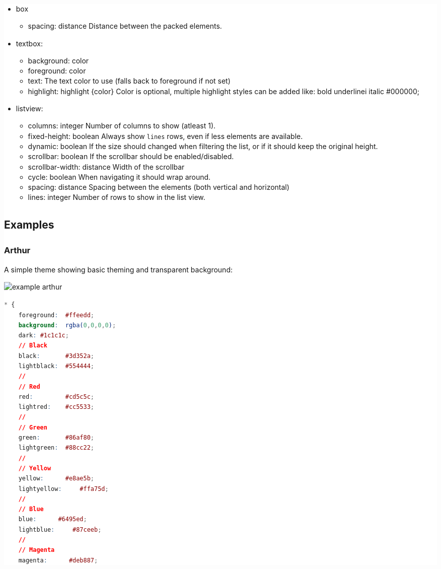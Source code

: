   * box
    * spacing:         distance
        Distance between the packed elements.

  * textbox:
    * background:      color
    * foreground:      color
    * text:            The text color to use (falls back to foreground if not set)
    * highlight:        highlight {color}
        Color is optional, multiple highlight styles can be added like:  bold underlinei italic #000000;

  * listview:
    * columns:         integer
        Number of columns to show (atleast 1).
    * fixed-height:    boolean
        Always show `lines`  rows, even if less elements are available.
    * dynamic:         boolean
        If the size should changed when filtering the list, or if it should keep the original height.
    * scrollbar:       boolean
        If the scrollbar should be enabled/disabled.
    * scrollbar-width: distance
        Width of the scrollbar
    * cycle:           boolean
        When navigating it should wrap around.
    * spacing:         distance
        Spacing between the elements (both vertical and horizontal)
    * lines:           integer
        Number of rows to show in the list view.


## Examples

### Arthur

A simple theme showing basic theming and transparent background:

![example arthur](example-arthur.png)

```css
* {
    foreground:  #ffeedd;
    background:  rgba(0,0,0,0);
    dark: #1c1c1c;
    // Black
    black:       #3d352a;
    lightblack:  #554444;
    //
    // Red
    red:         #cd5c5c;
    lightred:    #cc5533;
    //
    // Green
    green:       #86af80;
    lightgreen:  #88cc22;
    //
    // Yellow
    yellow:      #e8ae5b;
    lightyellow:     #ffa75d;
    //
    // Blue
    blue:      #6495ed;
    lightblue:     #87ceeb;
    //
    // Magenta
    magenta:      #deb887;
```